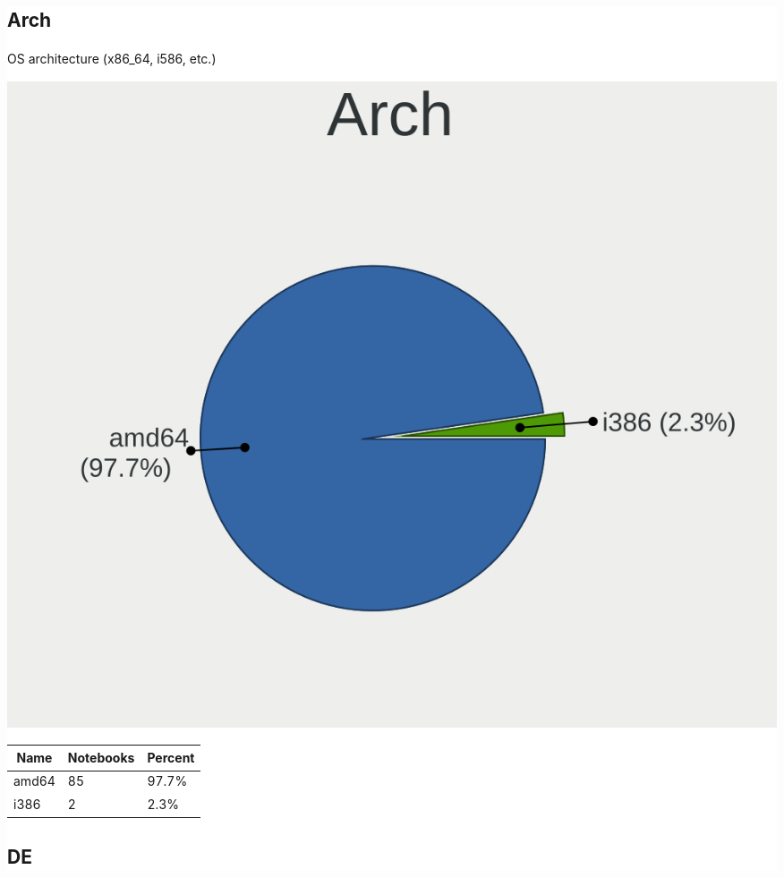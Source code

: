 Arch
----

OS architecture (x86_64, i586, etc.)

![Arch](./images/pie_chart_bsd/os_arch.svg)


| Name  | Notebooks | Percent |
|-------|-----------|---------|
| amd64 | 85        | 97.7%   |
| i386  | 2         | 2.3%    |

DE
--
